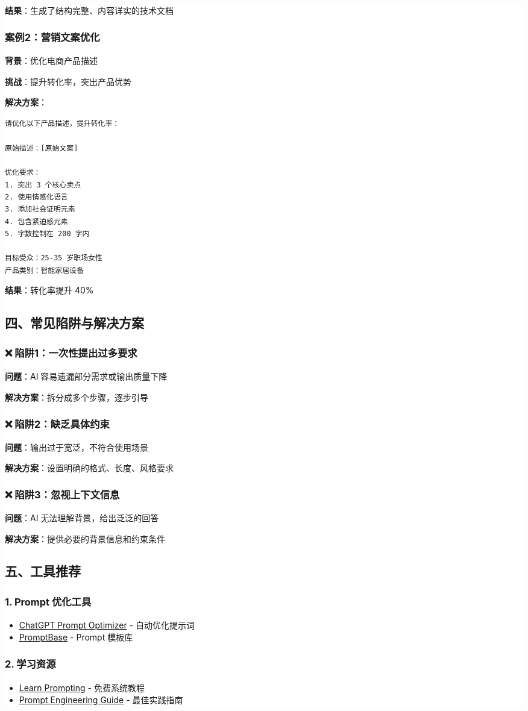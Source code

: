 **结果**：生成了结构完整、内容详实的技术文档

### 案例2：营销文案优化

**背景**：优化电商产品描述

**挑战**：提升转化率，突出产品优势

**解决方案**：
```
请优化以下产品描述，提升转化率：

原始描述：[原始文案]

优化要求：
1. 突出 3 个核心卖点
2. 使用情感化语言
3. 添加社会证明元素
4. 包含紧迫感元素
5. 字数控制在 200 字内

目标受众：25-35 岁职场女性
产品类别：智能家居设备
```

**结果**：转化率提升 40%

## 四、常见陷阱与解决方案

### ❌ 陷阱1：一次性提出过多要求
**问题**：AI 容易遗漏部分需求或输出质量下降

**解决方案**：拆分成多个步骤，逐步引导

### ❌ 陷阱2：缺乏具体约束
**问题**：输出过于宽泛，不符合使用场景

**解决方案**：设置明确的格式、长度、风格要求

### ❌ 陷阱3：忽视上下文信息
**问题**：AI 无法理解背景，给出泛泛的回答

**解决方案**：提供必要的背景信息和约束条件

## 五、工具推荐

### 1. **Prompt 优化工具**
- [ChatGPT Prompt Optimizer](https://promptoptimizer.com/) - 自动优化提示词
- [PromptBase](https://promptbase.com/) - Prompt 模板库

### 2. **学习资源**
- [Learn Prompting](https://learnprompting.org/) - 免费系统教程
- [Prompt Engineering Guide](https://www.promptingguide.ai/) - 最佳实践指南
